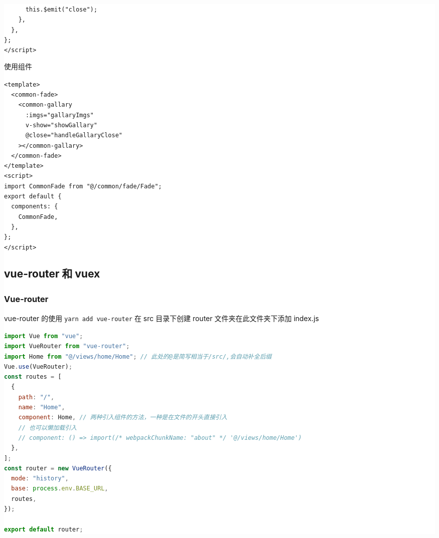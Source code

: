 ```vue
      this.$emit("close");
    },
  },
};
</script>
```

使用组件

```vue
<template>
  <common-fade>
    <common-gallary
      :imgs="gallaryImgs"
      v-show="showGallary"
      @close="handleGallaryClose"
    ></common-gallary>
  </common-fade>
</template>
<script>
import CommonFade from "@/common/fade/Fade";
export default {
  components: {
    CommonFade,
  },
};
</script>
```

## vue-router 和 vuex

### Vue-router

vue-router 的使用 `yarn add vue-router` 在 src 目录下创建 router 文件夹在此文件夹下添加 index.js

```js
import Vue from "vue";
import VueRouter from "vue-router";
import Home from "@/views/home/Home"; // 此处的@是简写相当于/src/,会自动补全后缀
Vue.use(VueRouter);
const routes = [
  {
    path: "/",
    name: "Home",
    component: Home, // 两种引入组件的方法，一种是在文件的开头直接引入
    // 也可以懒加载引入
    // component: () => import(/* webpackChunkName: "about" */ '@/views/home/Home')
  },
];
const router = new VueRouter({
  mode: "history",
  base: process.env.BASE_URL,
  routes,
});

export default router;
```

